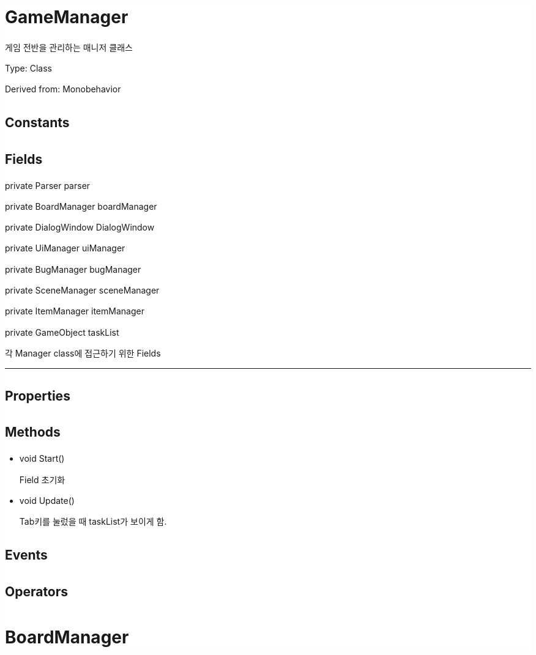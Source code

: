 ﻿# GameManager

게임 전반을 관리하는 매니저 클래스

Type: Class

Derived from: Monobehavior

## Constants 



## Fields

private Parser parser

private BoardManager boardManager

private DialogWindow DialogWindow

private UiManager uiManager

private BugManager bugManager

private SceneManager sceneManager

private ItemManager itemManager

private GameObject taskList

각 Manager class에 접근하기 위한 Fields

--------



## Properties



## Methods

- void Start()

  Field 초기화

- void Update()

  Tab키를 눌렀을 때 taskList가 보이게 함.

## Events



## Operators



# BoardManager
